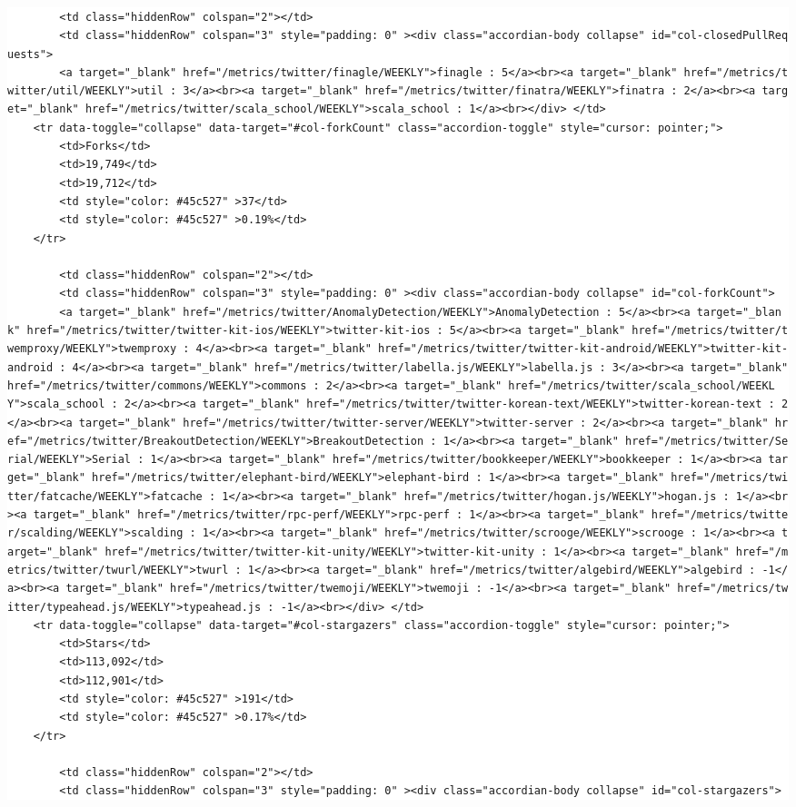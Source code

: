             <td class="hiddenRow" colspan="2"></td>
            <td class="hiddenRow" colspan="3" style="padding: 0" ><div class="accordian-body collapse" id="col-closedPullRequests">
            <a target="_blank" href="/metrics/twitter/finagle/WEEKLY">finagle : 5</a><br><a target="_blank" href="/metrics/twitter/util/WEEKLY">util : 3</a><br><a target="_blank" href="/metrics/twitter/finatra/WEEKLY">finatra : 2</a><br><a target="_blank" href="/metrics/twitter/scala_school/WEEKLY">scala_school : 1</a><br></div> </td>
        <tr data-toggle="collapse" data-target="#col-forkCount" class="accordion-toggle" style="cursor: pointer;">
            <td>Forks</td>
            <td>19,749</td>
            <td>19,712</td>
            <td style="color: #45c527" >37</td>
            <td style="color: #45c527" >0.19%</td>
        </tr>
        
            <td class="hiddenRow" colspan="2"></td>
            <td class="hiddenRow" colspan="3" style="padding: 0" ><div class="accordian-body collapse" id="col-forkCount">
            <a target="_blank" href="/metrics/twitter/AnomalyDetection/WEEKLY">AnomalyDetection : 5</a><br><a target="_blank" href="/metrics/twitter/twitter-kit-ios/WEEKLY">twitter-kit-ios : 5</a><br><a target="_blank" href="/metrics/twitter/twemproxy/WEEKLY">twemproxy : 4</a><br><a target="_blank" href="/metrics/twitter/twitter-kit-android/WEEKLY">twitter-kit-android : 4</a><br><a target="_blank" href="/metrics/twitter/labella.js/WEEKLY">labella.js : 3</a><br><a target="_blank" href="/metrics/twitter/commons/WEEKLY">commons : 2</a><br><a target="_blank" href="/metrics/twitter/scala_school/WEEKLY">scala_school : 2</a><br><a target="_blank" href="/metrics/twitter/twitter-korean-text/WEEKLY">twitter-korean-text : 2</a><br><a target="_blank" href="/metrics/twitter/twitter-server/WEEKLY">twitter-server : 2</a><br><a target="_blank" href="/metrics/twitter/BreakoutDetection/WEEKLY">BreakoutDetection : 1</a><br><a target="_blank" href="/metrics/twitter/Serial/WEEKLY">Serial : 1</a><br><a target="_blank" href="/metrics/twitter/bookkeeper/WEEKLY">bookkeeper : 1</a><br><a target="_blank" href="/metrics/twitter/elephant-bird/WEEKLY">elephant-bird : 1</a><br><a target="_blank" href="/metrics/twitter/fatcache/WEEKLY">fatcache : 1</a><br><a target="_blank" href="/metrics/twitter/hogan.js/WEEKLY">hogan.js : 1</a><br><a target="_blank" href="/metrics/twitter/rpc-perf/WEEKLY">rpc-perf : 1</a><br><a target="_blank" href="/metrics/twitter/scalding/WEEKLY">scalding : 1</a><br><a target="_blank" href="/metrics/twitter/scrooge/WEEKLY">scrooge : 1</a><br><a target="_blank" href="/metrics/twitter/twitter-kit-unity/WEEKLY">twitter-kit-unity : 1</a><br><a target="_blank" href="/metrics/twitter/twurl/WEEKLY">twurl : 1</a><br><a target="_blank" href="/metrics/twitter/algebird/WEEKLY">algebird : -1</a><br><a target="_blank" href="/metrics/twitter/twemoji/WEEKLY">twemoji : -1</a><br><a target="_blank" href="/metrics/twitter/typeahead.js/WEEKLY">typeahead.js : -1</a><br></div> </td>
        <tr data-toggle="collapse" data-target="#col-stargazers" class="accordion-toggle" style="cursor: pointer;">
            <td>Stars</td>
            <td>113,092</td>
            <td>112,901</td>
            <td style="color: #45c527" >191</td>
            <td style="color: #45c527" >0.17%</td>
        </tr>
        
            <td class="hiddenRow" colspan="2"></td>
            <td class="hiddenRow" colspan="3" style="padding: 0" ><div class="accordian-body collapse" id="col-stargazers">
